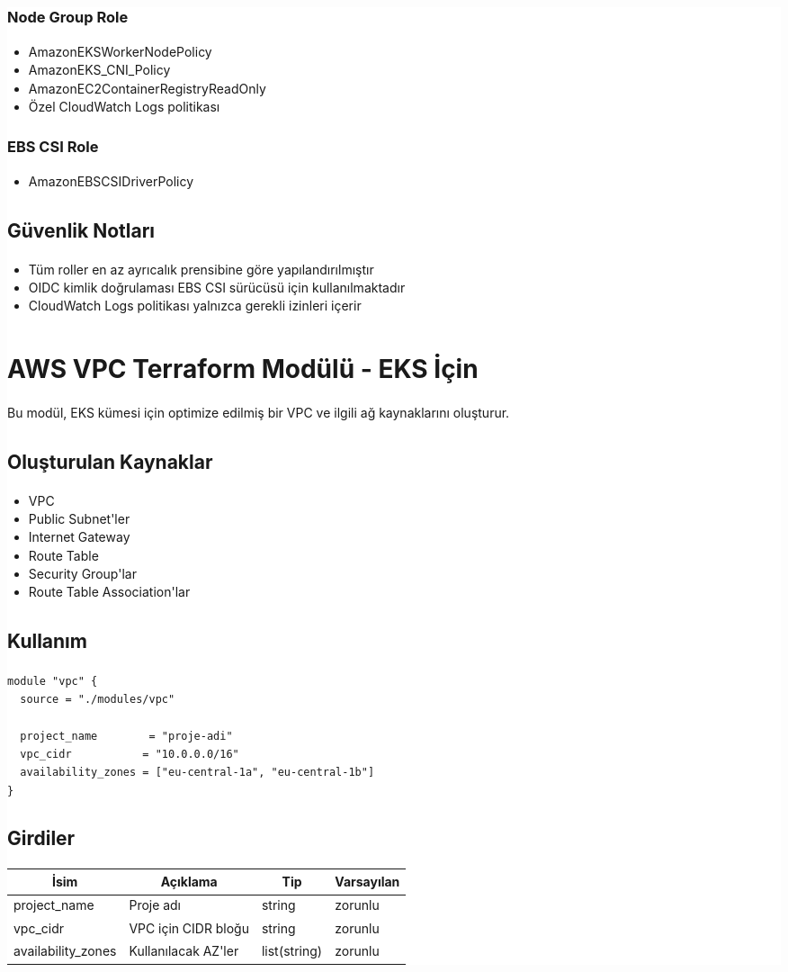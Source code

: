 ### Node Group Role
- AmazonEKSWorkerNodePolicy
- AmazonEKS_CNI_Policy
- AmazonEC2ContainerRegistryReadOnly
- Özel CloudWatch Logs politikası

### EBS CSI Role
- AmazonEBSCSIDriverPolicy

## Güvenlik Notları

- Tüm roller en az ayrıcalık prensibine göre yapılandırılmıştır
- OIDC kimlik doğrulaması EBS CSI sürücüsü için kullanılmaktadır
- CloudWatch Logs politikası yalnızca gerekli izinleri içerir

# AWS VPC Terraform Modülü - EKS İçin

Bu modül, EKS kümesi için optimize edilmiş bir VPC ve ilgili ağ kaynaklarını oluşturur.

## Oluşturulan Kaynaklar

- VPC
- Public Subnet'ler
- Internet Gateway
- Route Table
- Security Group'lar
- Route Table Association'lar

## Kullanım

```hcl
module "vpc" {
  source = "./modules/vpc"

  project_name        = "proje-adi"
  vpc_cidr           = "10.0.0.0/16"
  availability_zones = ["eu-central-1a", "eu-central-1b"]
}
```

## Girdiler

| İsim | Açıklama | Tip | Varsayılan |
|------|-----------|------|------------|
| project_name | Proje adı | string | zorunlu |
| vpc_cidr | VPC için CIDR bloğu | string | zorunlu |
| availability_zones | Kullanılacak AZ'ler | list(string) | zorunlu |
